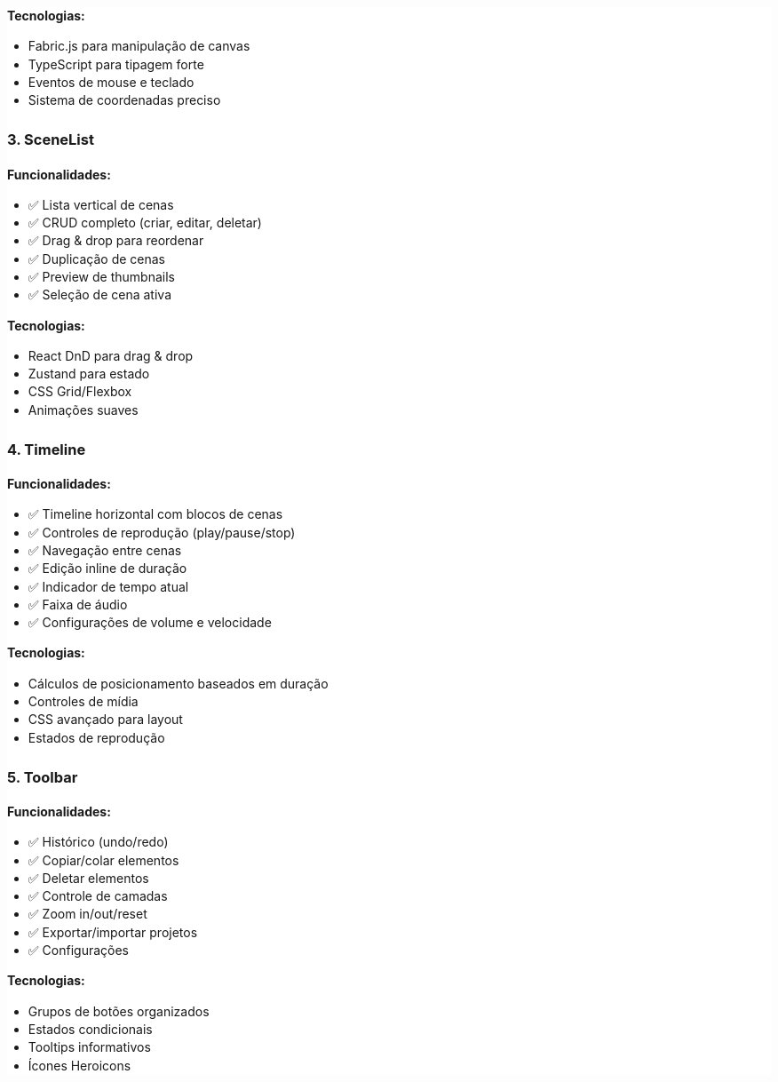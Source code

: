 **Tecnologias:**
- Fabric.js para manipulação de canvas
- TypeScript para tipagem forte
- Eventos de mouse e teclado
- Sistema de coordenadas preciso

### 3. SceneList
**Funcionalidades:**
- ✅ Lista vertical de cenas
- ✅ CRUD completo (criar, editar, deletar)
- ✅ Drag & drop para reordenar
- ✅ Duplicação de cenas
- ✅ Preview de thumbnails
- ✅ Seleção de cena ativa

**Tecnologias:**
- React DnD para drag & drop
- Zustand para estado
- CSS Grid/Flexbox
- Animações suaves

### 4. Timeline
**Funcionalidades:**
- ✅ Timeline horizontal com blocos de cenas
- ✅ Controles de reprodução (play/pause/stop)
- ✅ Navegação entre cenas
- ✅ Edição inline de duração
- ✅ Indicador de tempo atual
- ✅ Faixa de áudio
- ✅ Configurações de volume e velocidade

**Tecnologias:**
- Cálculos de posicionamento baseados em duração
- Controles de mídia
- CSS avançado para layout
- Estados de reprodução

### 5. Toolbar
**Funcionalidades:**
- ✅ Histórico (undo/redo)
- ✅ Copiar/colar elementos
- ✅ Deletar elementos
- ✅ Controle de camadas
- ✅ Zoom in/out/reset
- ✅ Exportar/importar projetos
- ✅ Configurações

**Tecnologias:**
- Grupos de botões organizados
- Estados condicionais
- Tooltips informativos
- Ícones Heroicons
